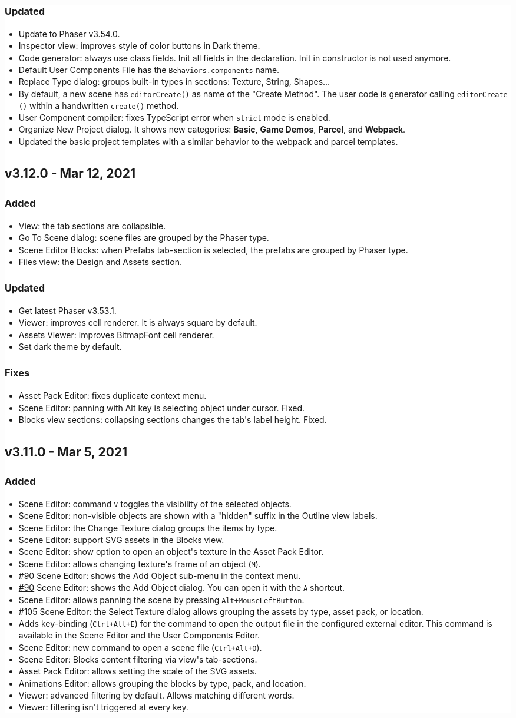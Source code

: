 ### Updated

* Update to Phaser v3.54.0.
* Inspector view: improves style of color buttons in Dark theme.
* Code generator: always use class fields. Init all fields in the declaration. Init in constructor is not used anymore.
* Default User Components File has the `Behaviors.components` name.
* Replace Type dialog: groups built-in types in sections: Texture, String, Shapes...
* By default, a new scene has `editorCreate()` as name of the "Create Method". The user code is generator calling `editorCreate()` within a handwritten `create()` method.
* User Component compiler: fixes TypeScript error when `strict` mode is enabled.
* Organize New Project dialog. It shows new categories: **Basic**, **Game Demos**, **Parcel**, and **Webpack**.
* Updated the basic project templates with a similar behavior to the webpack and parcel templates.

## v3.12.0 - Mar 12, 2021

### Added

* View: the tab sections are collapsible.
* Go To Scene dialog: scene files are grouped by the Phaser type.
* Scene Editor Blocks: when Prefabs tab-section is selected, the prefabs are grouped by Phaser type.
* Files view: the Design and Assets section.

### Updated

* Get latest Phaser v3.53.1.
* Viewer: improves cell renderer. It is always square by default.
* Assets Viewer: improves BitmapFont cell renderer.
* Set dark theme by default.

### Fixes

* Asset Pack Editor: fixes duplicate context menu.
* Scene Editor: panning with Alt key is selecting object under cursor. Fixed.
* Blocks view sections: collapsing sections changes the tab's label height. Fixed.

## v3.11.0 - Mar 5, 2021

### Added

* Scene Editor: command `V` toggles the visibility of the selected objects.
* Scene Editor: non-visible objects are shown with a "hidden" suffix in the Outline view labels.
* Scene Editor: the Change Texture dialog groups the items by type.
* Scene Editor: support SVG assets in the Blocks view.
* Scene Editor: show option to open an object's texture in the Asset Pack Editor.
* Scene Editor: allows changing texture's frame of an object (`M`).
* [#90](https://github.com/PhaserEditor2D/PhaserEditor2D-v3/issues/90) Scene Editor: shows the Add Object sub-menu in the context menu.
* [#90](https://github.com/PhaserEditor2D/PhaserEditor2D-v3/issues/90) Scene Editor: shows the Add Object dialog. You can open it with the `A` shortcut.
* Scene Editor: allows panning the scene by pressing `Alt+MouseLeftButton`.
* [#105](https://github.com/PhaserEditor2D/PhaserEditor2D-v3/issues/105) Scene Editor: the Select Texture dialog allows grouping the assets by type, asset pack, or location.
* Adds key-binding (`Ctrl+Alt+E`) for the command to open the output file in the configured external editor. This command is available in the Scene Editor and the User Components Editor.
* Scene Editor: new command to open a scene file (`Ctrl+Alt+O`).
* Scene Editor: Blocks content filtering via view's tab-sections.
* Asset Pack Editor: allows setting the scale of the SVG assets.
* Animations Editor: allows grouping the blocks by type, pack, and location.
* Viewer: advanced filtering by default. Allows matching different words.
* Viewer: filtering isn't triggered at every key.